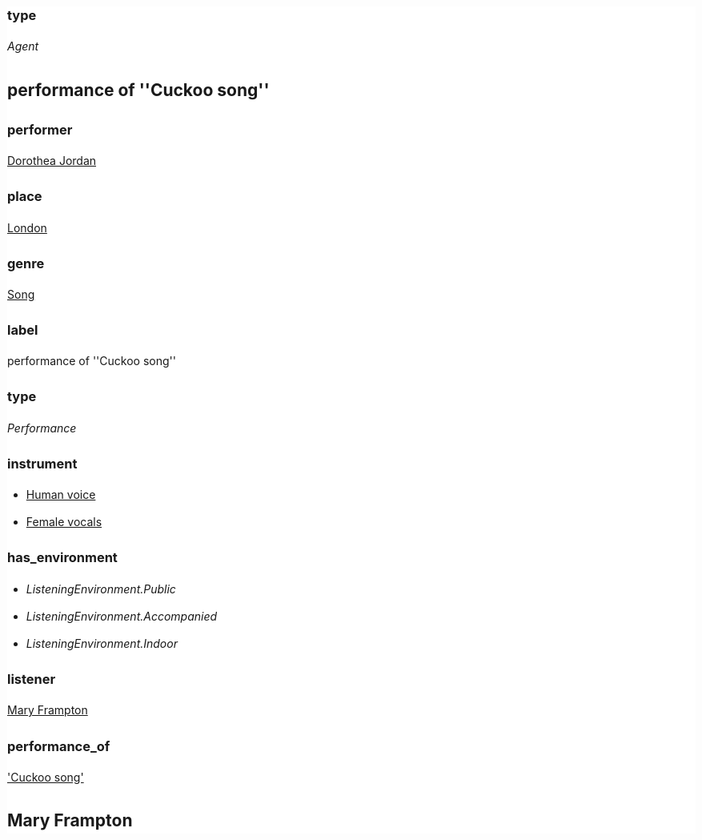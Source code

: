 ### type


*Agent*

## performance of ''Cuckoo song''

### performer


[Dorothea Jordan](#Dorothea-Jordan)

### place


[London](#London)

### genre


[Song](#Song)

### label


performance of ''Cuckoo song''

### type


*Performance*

### instrument

 - [Human voice](#Human-voice)

 - [Female vocals](#Female-vocals)

### has_environment

 - *ListeningEnvironment.Public*

 - *ListeningEnvironment.Accompanied*

 - *ListeningEnvironment.Indoor*

### listener


[Mary Frampton](#Mary-Frampton)

### performance_of


['Cuckoo song'](#'Cuckoo-song')

## Mary Frampton

